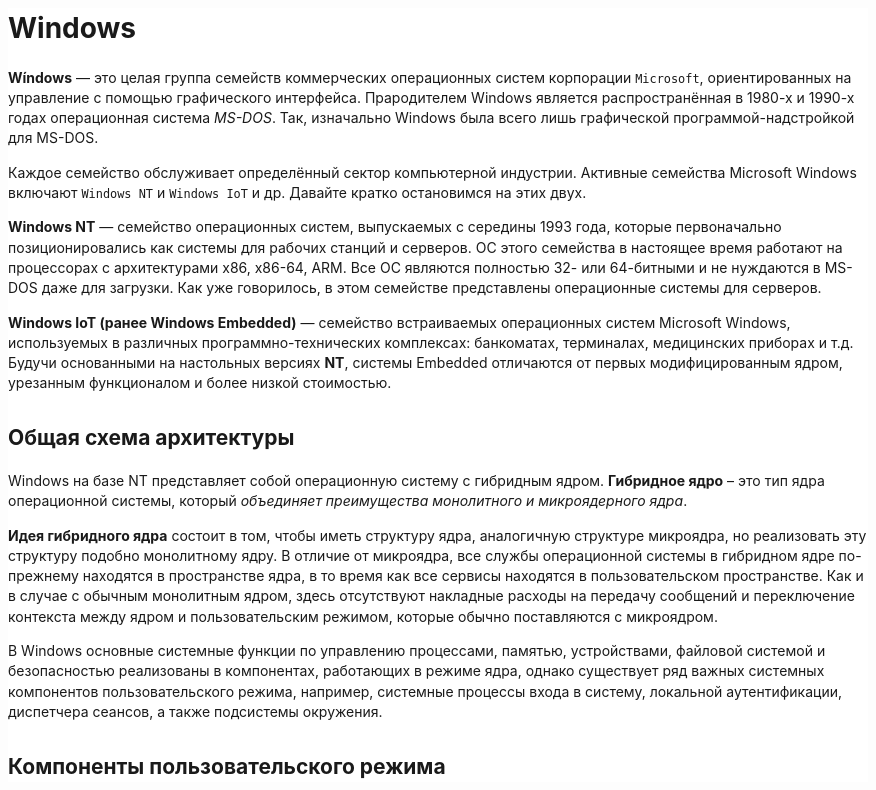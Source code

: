 ﻿# Windows

**Wíndows** — это целая группа семейств коммерческих операционных систем корпорации `Microsoft`, ориентированных на управление с помощью графического интерфейса. Прародителем Windows является распространённая в 1980-х и 1990-х годах операционная система _MS-DOS_. Так, изначально Windows была всего лишь графической программой-надстройкой для MS-DOS.

Каждое семейство обслуживает определённый сектор компьютерной индустрии. Активные семейства Microsoft Windows включают `Windows NT` и `Windows IoT` и др. Давайте кратко остановимся на этих двух. 

**Windows NT** — семейство операционных систем, выпускаемых с середины 1993 года, которые первоначально позиционировались как системы для рабочих станций и серверов. ОС этого семейства в настоящее время работают на процессорах с архитектурами x86, x86-64, ARM. Все ОС являются полностью 32- или 64-битными и не нуждаются в MS-DOS даже для загрузки. Как уже говорилось, в этом семействе представлены операционные системы для серверов.

**Windows IoT (ранее Windows Embedded)** — семейство встраиваемых операционных систем Microsoft Windows, используемых в различных программно-технических комплексах: банкоматах, терминалах, медицинских приборах и т.д. Будучи основанными на настольных версиях **NT**, системы Embedded отличаются от первых модифицированным ядром, урезанным функционалом и более низкой стоимостью.


## Общая схема архитектуры

Windows на базе NT представляет собой операционную систему с гибридным ядром. **Гибридное ядро** – это тип ядра операционной системы, который *объединяет преимущества монолитного и микроядерного ядра*. 

**Идея гибридного ядра** состоит в том, чтобы иметь структуру ядра, аналогичную структуре микроядра, но реализовать эту структуру подобно монолитному ядру. В отличие от микроядра, все службы операционной системы в гибридном ядре по-прежнему находятся в пространстве ядра, в то время как все сервисы находятся в пользовательском пространстве. Как и в случае с обычным монолитным ядром, здесь отсутствуют накладные расходы на передачу сообщений и переключение контекста между ядром и пользовательским режимом, которые обычно поставляются с микроядром.

В Windows основные системные функции по управлению процессами, памятью, устройствами, файловой системой и безопасностью реализованы в компонентах, работающих в режиме ядра, однако существует ряд важных системных компонентов пользовательского режима, например, системные процессы входа в систему, локальной аутентификации, диспетчера сеансов, а также подсистемы окружения.


## Компоненты пользовательского режима
